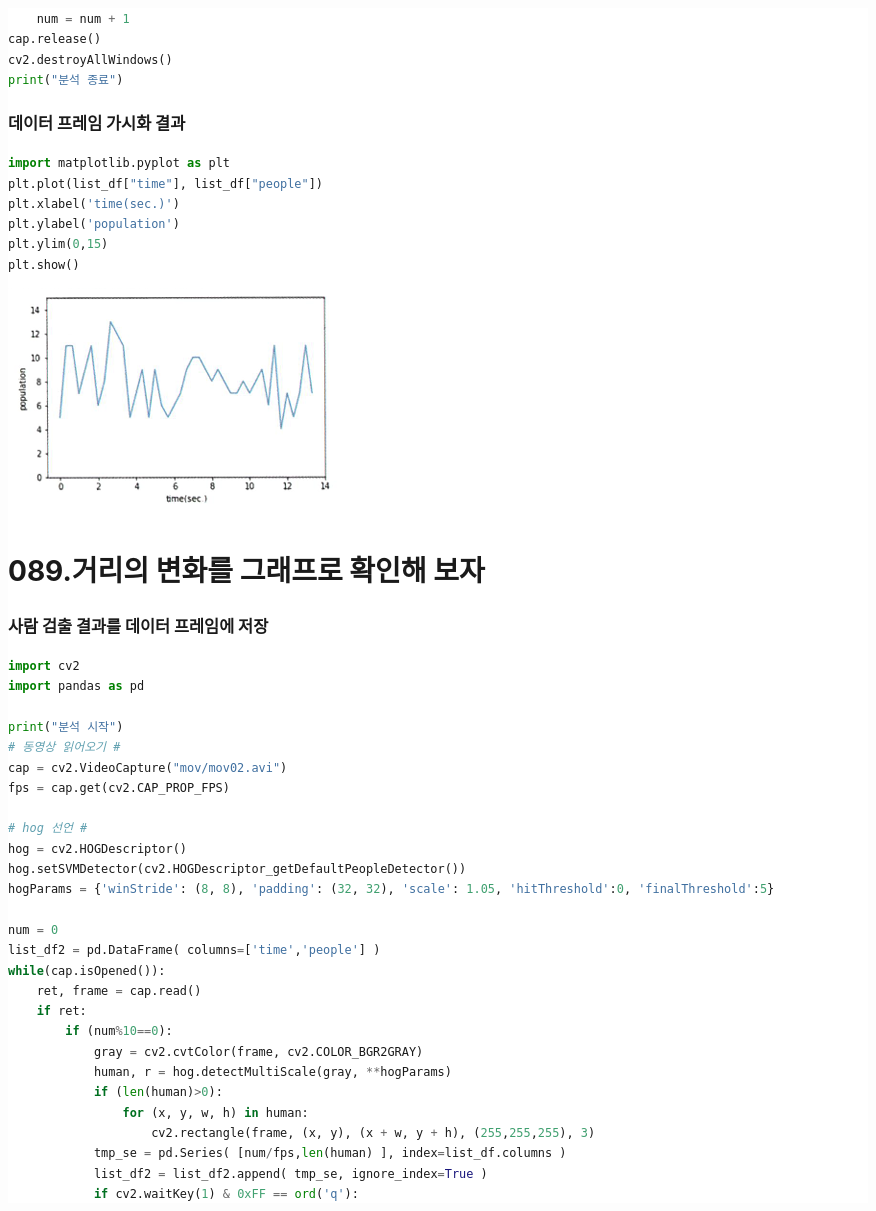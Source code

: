 ```py
    num = num + 1
cap.release()
cv2.destroyAllWindows()
print("분석 종료")
```

### 데이터 프레임 가시화 결과

```py
import matplotlib.pyplot as plt
plt.plot(list_df["time"], list_df["people"])
plt.xlabel('time(sec.)')
plt.ylabel('population')
plt.ylim(0,15)
plt.show()
```
![alt text](/assets/img_20241102/image-32.png)

# 089.거리의 변화를 그래프로 확인해 보자

### 사람 검출 결과를 데이터 프레임에 저장

```py
import cv2
import pandas as pd

print("분석 시작")
# 동영상 읽어오기 #
cap = cv2.VideoCapture("mov/mov02.avi")
fps = cap.get(cv2.CAP_PROP_FPS)

# hog 선언 #
hog = cv2.HOGDescriptor()
hog.setSVMDetector(cv2.HOGDescriptor_getDefaultPeopleDetector())
hogParams = {'winStride': (8, 8), 'padding': (32, 32), 'scale': 1.05, 'hitThreshold':0, 'finalThreshold':5}

num = 0
list_df2 = pd.DataFrame( columns=['time','people'] )
while(cap.isOpened()):
    ret, frame = cap.read()
    if ret:
        if (num%10==0):
            gray = cv2.cvtColor(frame, cv2.COLOR_BGR2GRAY)
            human, r = hog.detectMultiScale(gray, **hogParams)
            if (len(human)>0):
                for (x, y, w, h) in human:
                    cv2.rectangle(frame, (x, y), (x + w, y + h), (255,255,255), 3)
            tmp_se = pd.Series( [num/fps,len(human) ], index=list_df.columns )
            list_df2 = list_df2.append( tmp_se, ignore_index=True )       
            if cv2.waitKey(1) & 0xFF == ord('q'):
```